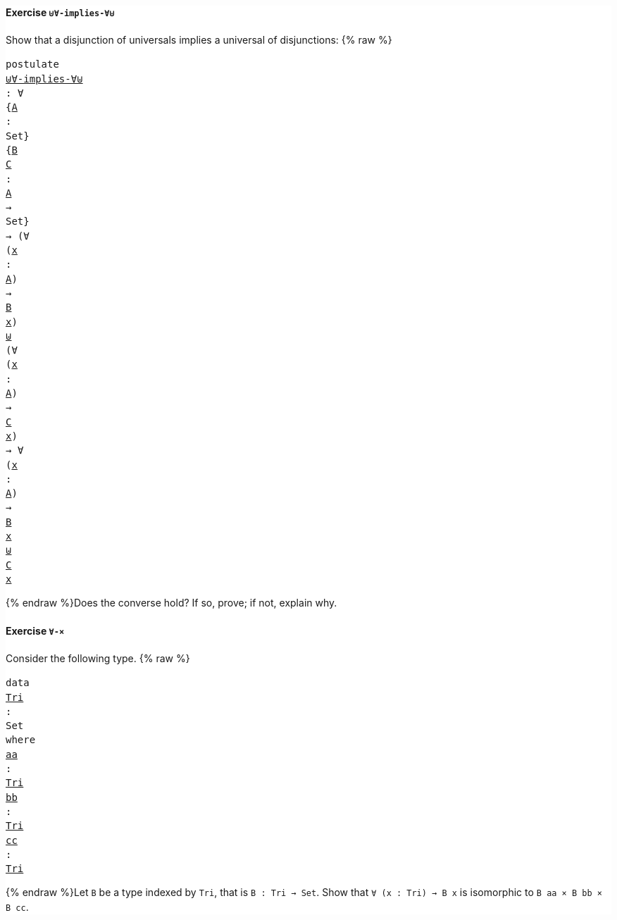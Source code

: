 #### Exercise `⊎∀-implies-∀⊎`

Show that a disjunction of universals implies a universal of disjunctions:
{% raw %}<pre class="Agda"><a id="3449" class="Keyword">postulate</a>
  <a id="⊎∀-implies-∀⊎"></a><a id="3461" href="{% endraw %}{{ site.baseurl }}{% link out/plfa/Quantifiers.md %}{% raw %}#3461" class="Postulate">⊎∀-implies-∀⊎</a> <a id="3475" class="Symbol">:</a> <a id="3477" class="Symbol">∀</a> <a id="3479" class="Symbol">{</a><a id="3480" href="plfa.Quantifiers.html#3480" class="Bound">A</a> <a id="3482" class="Symbol">:</a> <a id="3484" class="PrimitiveType">Set</a><a id="3487" class="Symbol">}</a> <a id="3489" class="Symbol">{</a><a id="3490" href="plfa.Quantifiers.html#3490" class="Bound">B</a> <a id="3492" href="plfa.Quantifiers.html#3492" class="Bound">C</a> <a id="3494" class="Symbol">:</a> <a id="3496" href="plfa.Quantifiers.html#3480" class="Bound">A</a> <a id="3498" class="Symbol">→</a> <a id="3500" class="PrimitiveType">Set</a><a id="3503" class="Symbol">}</a> <a id="3505" class="Symbol">→</a>
    <a id="3511" class="Symbol">(∀</a> <a id="3514" class="Symbol">(</a><a id="3515" href="{% endraw %}{{ site.baseurl }}{% link out/plfa/Quantifiers.md %}{% raw %}#3515" class="Bound">x</a> <a id="3517" class="Symbol">:</a> <a id="3519" href="plfa.Quantifiers.html#3480" class="Bound">A</a><a id="3520" class="Symbol">)</a> <a id="3522" class="Symbol">→</a> <a id="3524" href="plfa.Quantifiers.html#3490" class="Bound">B</a> <a id="3526" href="plfa.Quantifiers.html#3515" class="Bound">x</a><a id="3527" class="Symbol">)</a> <a id="3529" href="https://agda.github.io/agda-stdlib/v1.1/Data.Sum.Base.html#612" class="Datatype Operator">⊎</a> <a id="3531" class="Symbol">(∀</a> <a id="3534" class="Symbol">(</a><a id="3535" href="plfa.Quantifiers.html#3535" class="Bound">x</a> <a id="3537" class="Symbol">:</a> <a id="3539" href="plfa.Quantifiers.html#3480" class="Bound">A</a><a id="3540" class="Symbol">)</a> <a id="3542" class="Symbol">→</a> <a id="3544" href="plfa.Quantifiers.html#3492" class="Bound">C</a> <a id="3546" href="plfa.Quantifiers.html#3535" class="Bound">x</a><a id="3547" class="Symbol">)</a>  <a id="3550" class="Symbol">→</a>  <a id="3553" class="Symbol">∀</a> <a id="3555" class="Symbol">(</a><a id="3556" href="plfa.Quantifiers.html#3556" class="Bound">x</a> <a id="3558" class="Symbol">:</a> <a id="3560" href="plfa.Quantifiers.html#3480" class="Bound">A</a><a id="3561" class="Symbol">)</a> <a id="3563" class="Symbol">→</a> <a id="3565" href="plfa.Quantifiers.html#3490" class="Bound">B</a> <a id="3567" href="plfa.Quantifiers.html#3556" class="Bound">x</a> <a id="3569" href="https://agda.github.io/agda-stdlib/v1.1/Data.Sum.Base.html#612" class="Datatype Operator">⊎</a> <a id="3571" href="plfa.Quantifiers.html#3492" class="Bound">C</a> <a id="3573" href="plfa.Quantifiers.html#3556" class="Bound">x</a>
</pre>{% endraw %}Does the converse hold? If so, prove; if not, explain why.


#### Exercise `∀-×`

Consider the following type.
{% raw %}<pre class="Agda"><a id="3694" class="Keyword">data</a> <a id="Tri"></a><a id="3699" href="{% endraw %}{{ site.baseurl }}{% link out/plfa/Quantifiers.md %}{% raw %}#3699" class="Datatype">Tri</a> <a id="3703" class="Symbol">:</a> <a id="3705" class="PrimitiveType">Set</a> <a id="3709" class="Keyword">where</a>
  <a id="Tri.aa"></a><a id="3717" href="{% endraw %}{{ site.baseurl }}{% link out/plfa/Quantifiers.md %}{% raw %}#3717" class="InductiveConstructor">aa</a> <a id="3720" class="Symbol">:</a> <a id="3722" href="plfa.Quantifiers.html#3699" class="Datatype">Tri</a>
  <a id="Tri.bb"></a><a id="3728" href="{% endraw %}{{ site.baseurl }}{% link out/plfa/Quantifiers.md %}{% raw %}#3728" class="InductiveConstructor">bb</a> <a id="3731" class="Symbol">:</a> <a id="3733" href="plfa.Quantifiers.html#3699" class="Datatype">Tri</a>
  <a id="Tri.cc"></a><a id="3739" href="{% endraw %}{{ site.baseurl }}{% link out/plfa/Quantifiers.md %}{% raw %}#3739" class="InductiveConstructor">cc</a> <a id="3742" class="Symbol">:</a> <a id="3744" href="plfa.Quantifiers.html#3699" class="Datatype">Tri</a>
</pre>{% endraw %}Let `B` be a type indexed by `Tri`, that is `B : Tri → Set`.
Show that `∀ (x : Tri) → B x` is isomorphic to `B aa × B bb × B cc`.
